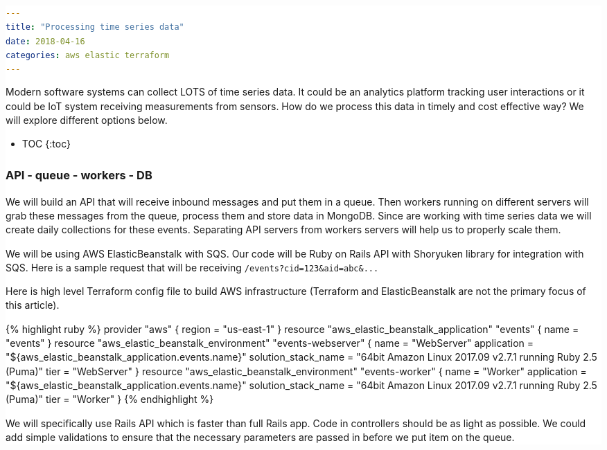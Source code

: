 ```yaml
---
title: "Processing time series data"
date: 2018-04-16
categories: aws elastic terraform
---
```


Modern software systems can collect LOTS of time series data.  It could be an analytics platform tracking user interactions or it could be IoT system receiving measurements from sensors.  How do we process this data in timely and cost effective way?  We will explore different options below.  

* TOC
{:toc}

### API - queue - workers - DB

We will build an API that will receive inbound messages and put them in a queue.  Then workers running on different servers will grab these messages from the queue, process them and store data in MongoDB.  Since are working with time series data we will create daily collections for these events.  Separating API servers from workers servers will help us to properly scale them.    

We will be using AWS ElasticBeanstalk with SQS.  Our code will be Ruby on Rails API with Shoryuken library for integration with SQS.  Here is a sample request that will be receiving `/events?cid=123&aid=abc&...`

Here is high level Terraform config file to build AWS infrastructure (Terraform and ElasticBeanstalk are not the primary focus of this article).

{% highlight ruby %}
provider "aws" {
  region = "us-east-1"
}
resource "aws_elastic_beanstalk_application" "events" {
  name = "events"
}
resource "aws_elastic_beanstalk_environment" "events-webserver" {
  name                = "WebServer"
  application         = "${aws_elastic_beanstalk_application.events.name}"
  solution_stack_name = "64bit Amazon Linux 2017.09 v2.7.1 running Ruby 2.5 (Puma)"
  tier                = "WebServer"
}
resource "aws_elastic_beanstalk_environment" "events-worker" {
  name                = "Worker"
  application         = "${aws_elastic_beanstalk_application.events.name}"
  solution_stack_name = "64bit Amazon Linux 2017.09 v2.7.1 running Ruby 2.5 (Puma)"
  tier                = "Worker"
}
{% endhighlight %}

We will specifically use Rails API which is faster than full Rails app.  Code in controllers should be as light as possible.  We could add simple validations to ensure that the necessary parameters are passed in before we put item on the queue.  
